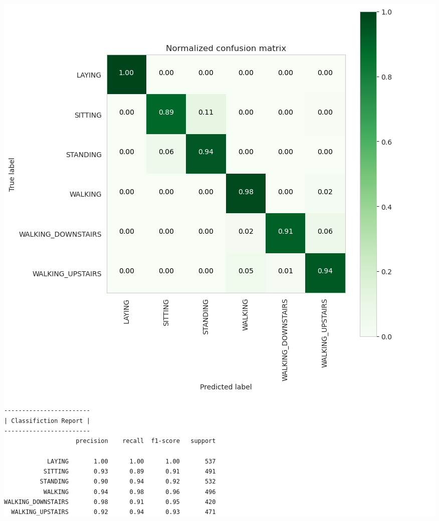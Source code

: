 ![png](output_120_1.png)
    


    
    
    ------------------------
    | Classifiction Report |
    ------------------------
                        precision    recall  f1-score   support
    
                LAYING       1.00      1.00      1.00       537
               SITTING       0.93      0.89      0.91       491
              STANDING       0.90      0.94      0.92       532
               WALKING       0.94      0.98      0.96       496
    WALKING_DOWNSTAIRS       0.98      0.91      0.95       420
      WALKING_UPSTAIRS       0.92      0.94      0.93       471
    
